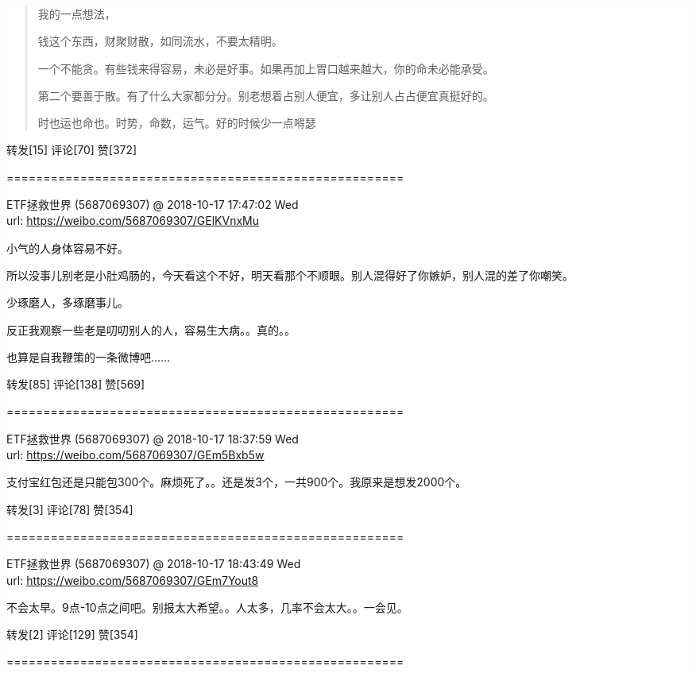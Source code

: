 >  我的一点想法，
>  
>  钱这个东西，财聚财散，如同流水，不要太精明。
>  
>  一个不能贪。有些钱来得容易，未必是好事。如果再加上胃口越来越大，你的命未必能承受。
>  
>  第二个要善于散。有了什么大家都分分。别老想着占别人便宜，多让别人占占便宜真挺好的。
>  
>  时也运也命也。时势，命数，运气。好的时候少一点嘚瑟 ​​​

转发[15]  评论[70]  赞[372] 

======================================================






ETF拯救世界 (5687069307) @
2018-10-17 17:47:02 Wed  
url: https://weibo.com/5687069307/GElKVnxMu

小气的人身体容易不好。

所以没事儿别老是小肚鸡肠的，今天看这个不好，明天看那个不顺眼。别人混得好了你嫉妒，别人混的差了你嘲笑。

少琢磨人，多琢磨事儿。

反正我观察一些老是叨叨别人的人，容易生大病。。真的。。

也算是自我鞭策的一条微博吧…… ​​​

转发[85]  评论[138]  赞[569] 

======================================================






ETF拯救世界 (5687069307) @
2018-10-17 18:37:59 Wed  
url: https://weibo.com/5687069307/GEm5Bxb5w

支付宝红包还是只能包300个。麻烦死了。。还是发3个，一共900个。我原来是想发2000个。 ​​​

转发[3]  评论[78]  赞[354] 

======================================================






ETF拯救世界 (5687069307) @
2018-10-17 18:43:49 Wed  
url: https://weibo.com/5687069307/GEm7Yout8

不会太早。9点-10点之间吧。别报太大希望。。人太多，几率不会太大。。一会见。 ​​​

转发[2]  评论[129]  赞[354] 

======================================================
